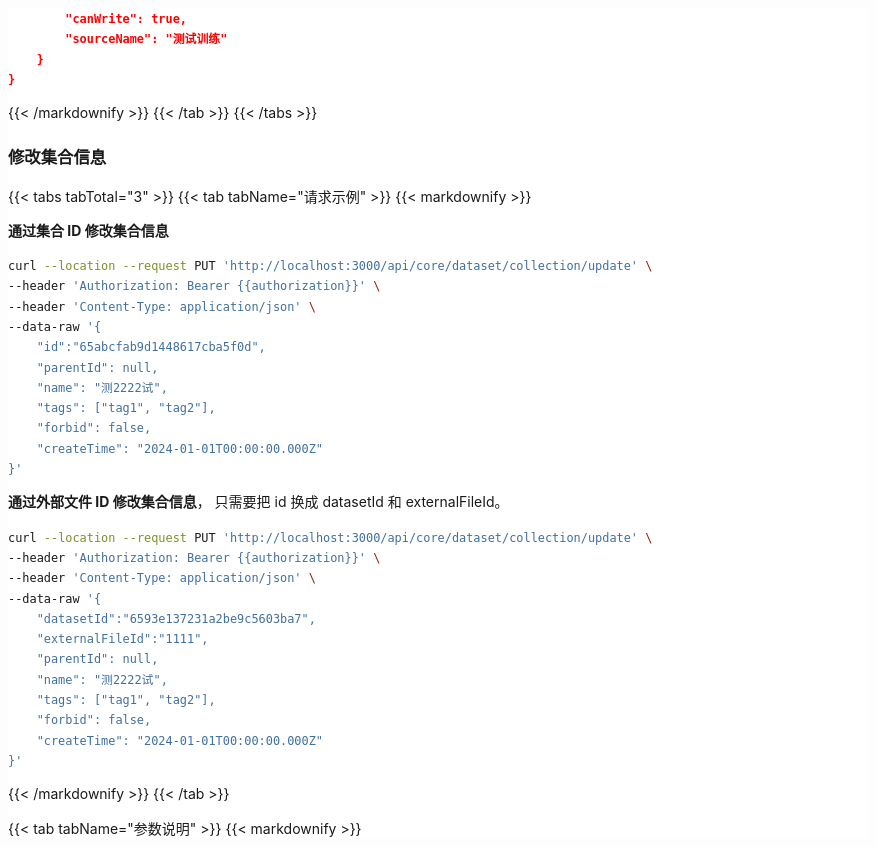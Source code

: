```json
        "canWrite": true,
        "sourceName": "测试训练"
    }
}
```

{{< /markdownify >}}
{{< /tab >}}
{{< /tabs >}}

### 修改集合信息

{{< tabs tabTotal="3" >}}
{{< tab tabName="请求示例" >}}
{{< markdownify >}}

**通过集合 ID 修改集合信息**

```bash
curl --location --request PUT 'http://localhost:3000/api/core/dataset/collection/update' \
--header 'Authorization: Bearer {{authorization}}' \
--header 'Content-Type: application/json' \
--data-raw '{
    "id":"65abcfab9d1448617cba5f0d",
    "parentId": null,
    "name": "测2222试",
    "tags": ["tag1", "tag2"],
    "forbid": false,
    "createTime": "2024-01-01T00:00:00.000Z"
}'
```

**通过外部文件 ID 修改集合信息**， 只需要把 id 换成 datasetId 和 externalFileId。

```bash
curl --location --request PUT 'http://localhost:3000/api/core/dataset/collection/update' \
--header 'Authorization: Bearer {{authorization}}' \
--header 'Content-Type: application/json' \
--data-raw '{
    "datasetId":"6593e137231a2be9c5603ba7",
    "externalFileId":"1111",
    "parentId": null,
    "name": "测2222试",
    "tags": ["tag1", "tag2"],
    "forbid": false,
    "createTime": "2024-01-01T00:00:00.000Z"
}'
```

{{< /markdownify >}}
{{< /tab >}}

{{< tab tabName="参数说明" >}}
{{< markdownify >}}
